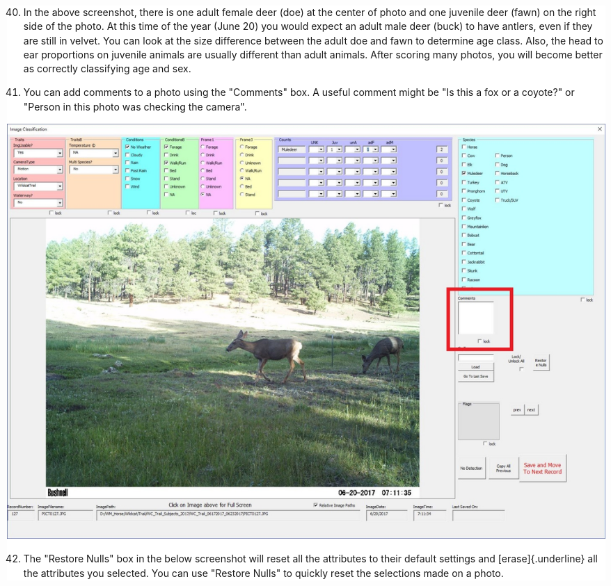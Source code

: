 40. In the above screenshot, there is one adult female deer (doe) at the
center of photo and one juvenile deer (fawn) on the right side of
the photo. At this time of the year (June 20) you would expect an
adult male deer (buck) to have antlers, even if they are still in
velvet. You can look at the size difference between the adult doe
and fawn to determine age class. Also, the head to ear proportions
on juvenile animals are usually different than adult animals. After
scoring many photos, you will become better as correctly classifying
age and sex.

41. You can add comments to a photo using the "Comments" box. A useful
comment might be "Is this a fox or a coyote?" or "Person in this
photo was checking the camera".

![](media1/image32.jpeg)

42. The "Restore Nulls" box in the below screenshot will reset all the
attributes to their default settings and [erase]{.underline} all the
attributes you selected. You can use "Restore Nulls" to quickly
reset the selections made on a photo.
